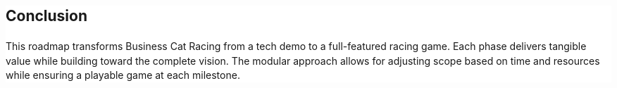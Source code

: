
## Conclusion
This roadmap transforms Business Cat Racing from a tech demo to a full-featured racing game. Each phase delivers tangible value while building toward the complete vision. The modular approach allows for adjusting scope based on time and resources while ensuring a playable game at each milestone.